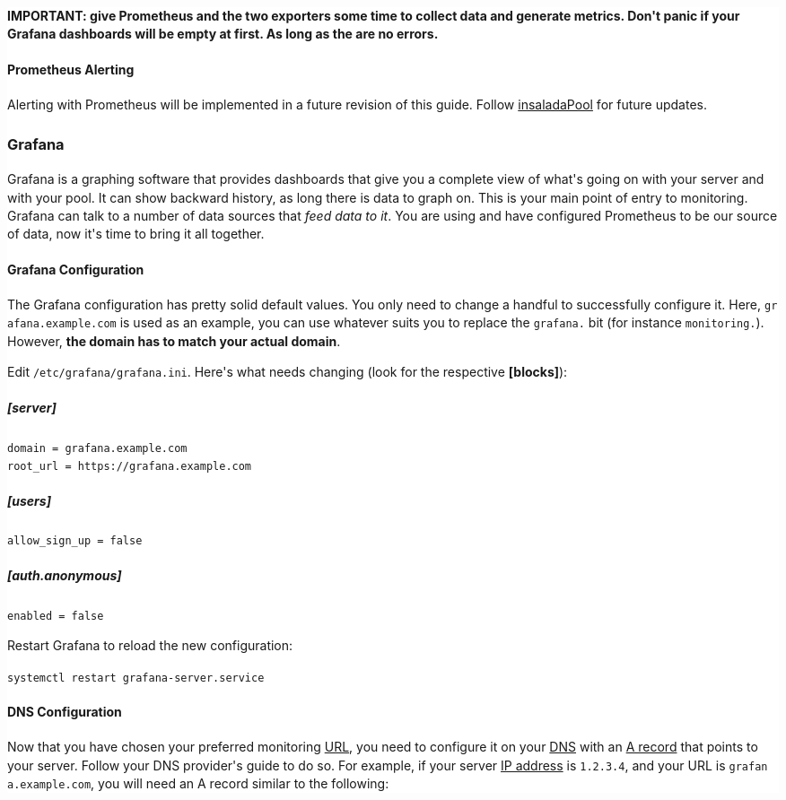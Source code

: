 **IMPORTANT: give Prometheus and the two exporters some time to collect data and generate metrics. Don't panic if your Grafana dashboards will be empty at first. As long as the are no errors.**

#### Prometheus Alerting ####

Alerting with Prometheus will be implemented in a future revision of this guide. Follow [insaladaPool](https://twitter.com/insaladaPool) for future updates.

### Grafana ###

Grafana is a graphing software that provides dashboards that give you a complete view of what's going on with your server and with your pool. It can show backward history, as long there is data to graph on. This is your main point of entry to monitoring. Grafana can talk to a number of data sources that *feed data to it*. You are using and have configured Prometheus to be our source of data, now it's time to bring it all together.

#### Grafana Configuration ####

The Grafana configuration has pretty solid default values. You only need to change a handful to successfully configure it. Here, ```grafana.example.com``` is used as an example, you can use whatever suits you to replace the ```grafana.``` bit (for instance ```monitoring.```). However, **the domain has to match your actual domain**.

Edit ```/etc/grafana/grafana.ini```. Here's what needs changing (look for the respective **[blocks]**):

##### [server] #####

```text
domain = grafana.example.com
root_url = https://grafana.example.com
```

##### [users] #####

```text
allow_sign_up = false
```

##### [auth.anonymous] #####

```text
enabled = false
```

Restart Grafana to reload the new configuration:

```text
systemctl restart grafana-server.service
```

#### DNS Configuration #####

Now that you have chosen your preferred monitoring [URL](https://en.wikipedia.org/wiki/URL), you need to configure it on your [DNS](https://en.wikipedia.org/wiki/Domain_Name_System) with an [A record](https://en.wikipedia.org/wiki/List_of_DNS_record_types) that points to your server. Follow your DNS provider's guide to do so. For example, if your server [IP address](https://en.wikipedia.org/wiki/IP_address) is ```1.2.3.4```, and your URL is ```grafana.example.com```, you will need an A record similar to the following:
